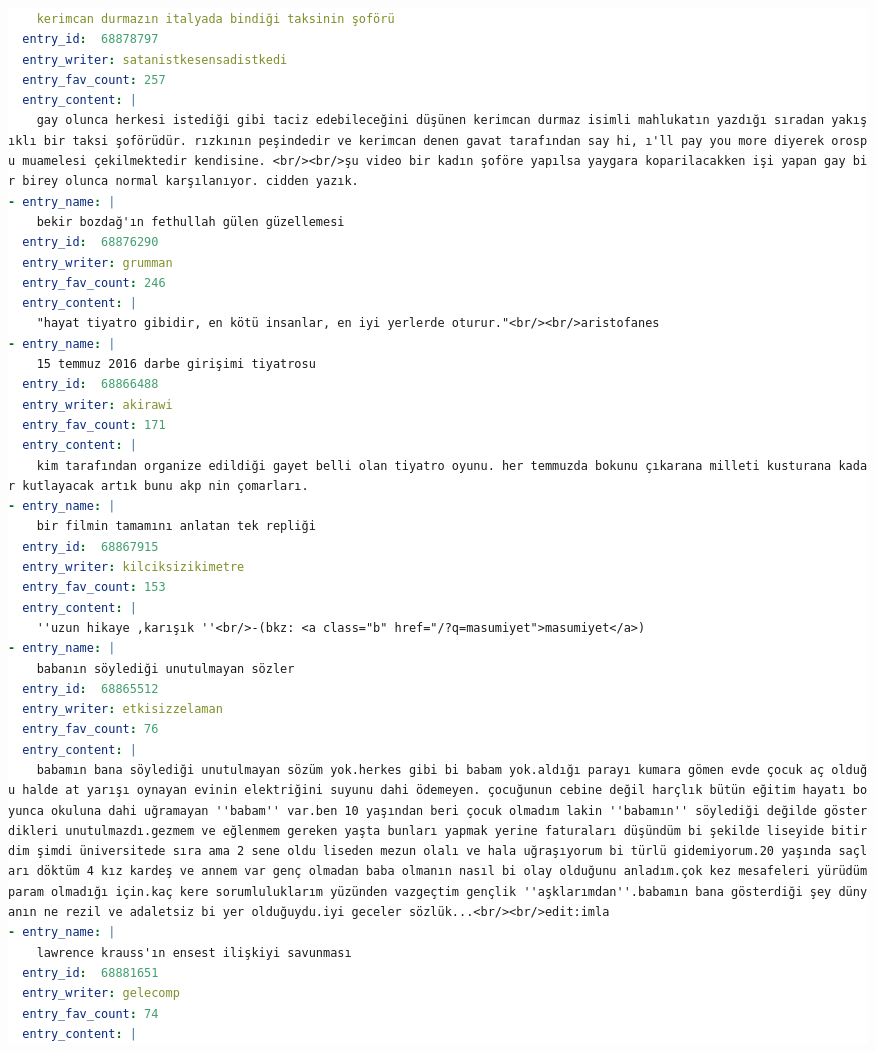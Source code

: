 ```yaml
    kerimcan durmazın italyada bindiği taksinin şoförü
  entry_id:  68878797
  entry_writer: satanistkesensadistkedi
  entry_fav_count: 257
  entry_content: |
    gay olunca herkesi istediği gibi taciz edebileceğini düşünen kerimcan durmaz isimli mahlukatın yazdığı sıradan yakışıklı bir taksi şoförüdür. rızkının peşindedir ve kerimcan denen gavat tarafından say hi, ı'll pay you more diyerek orospu muamelesi çekilmektedir kendisine. <br/><br/>şu video bir kadın şoföre yapılsa yaygara koparilacakken işi yapan gay bir birey olunca normal karşılanıyor. cidden yazık.
- entry_name: |
    bekir bozdağ'ın fethullah gülen güzellemesi
  entry_id:  68876290
  entry_writer: grumman
  entry_fav_count: 246
  entry_content: |
    "hayat tiyatro gibidir, en kötü insanlar, en iyi yerlerde oturur."<br/><br/>aristofanes
- entry_name: |
    15 temmuz 2016 darbe girişimi tiyatrosu
  entry_id:  68866488
  entry_writer: akirawi
  entry_fav_count: 171
  entry_content: |
    kim tarafından organize edildiği gayet belli olan tiyatro oyunu. her temmuzda bokunu çıkarana milleti kusturana kadar kutlayacak artık bunu akp nin çomarları.
- entry_name: |
    bir filmin tamamını anlatan tek repliği
  entry_id:  68867915
  entry_writer: kilciksizikimetre
  entry_fav_count: 153
  entry_content: |
    ''uzun hikaye ,karışık ''<br/>-(bkz: <a class="b" href="/?q=masumiyet">masumiyet</a>)
- entry_name: |
    babanın söylediği unutulmayan sözler
  entry_id:  68865512
  entry_writer: etkisizzelaman
  entry_fav_count: 76
  entry_content: |
    babamın bana söylediği unutulmayan sözüm yok.herkes gibi bi babam yok.aldığı parayı kumara gömen evde çocuk aç olduğu halde at yarışı oynayan evinin elektriğini suyunu dahi ödemeyen. çocuğunun cebine değil harçlık bütün eğitim hayatı boyunca okuluna dahi uğramayan ''babam'' var.ben 10 yaşından beri çocuk olmadım lakin ''babamın'' söylediği değilde gösterdikleri unutulmazdı.gezmem ve eğlenmem gereken yaşta bunları yapmak yerine faturaları düşündüm bi şekilde liseyide bitirdim şimdi üniversitede sıra ama 2 sene oldu liseden mezun olalı ve hala uğraşıyorum bi türlü gidemiyorum.20 yaşında saçları döktüm 4 kız kardeş ve annem var genç olmadan baba olmanın nasıl bi olay olduğunu anladım.çok kez mesafeleri yürüdüm param olmadığı için.kaç kere sorumluluklarım yüzünden vazgeçtim gençlik ''aşklarımdan''.babamın bana gösterdiği şey dünyanın ne rezil ve adaletsiz bi yer olduğuydu.iyi geceler sözlük...<br/><br/>edit:imla
- entry_name: |
    lawrence krauss'ın ensest ilişkiyi savunması
  entry_id:  68881651
  entry_writer: gelecomp
  entry_fav_count: 74
  entry_content: |
```